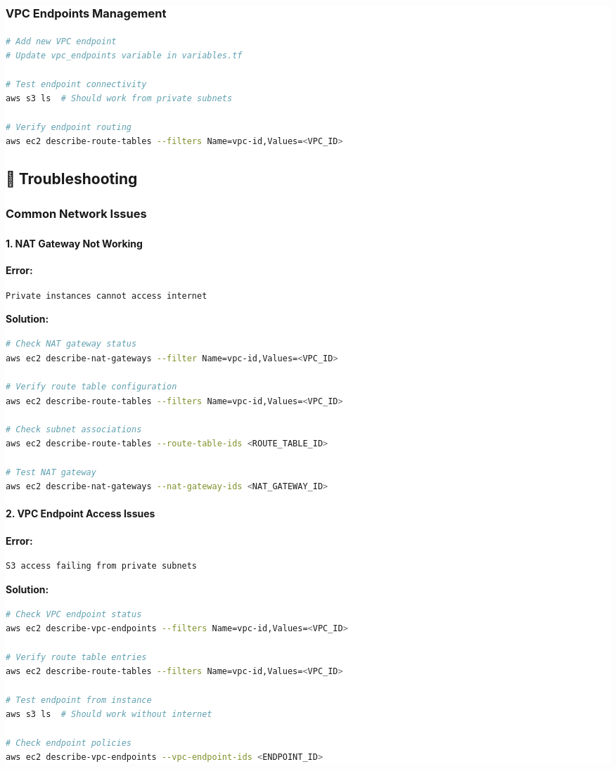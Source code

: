 ### VPC Endpoints Management

```bash
# Add new VPC endpoint
# Update vpc_endpoints variable in variables.tf

# Test endpoint connectivity
aws s3 ls  # Should work from private subnets

# Verify endpoint routing
aws ec2 describe-route-tables --filters Name=vpc-id,Values=<VPC_ID>
```

## 🐛 Troubleshooting

### Common Network Issues

#### 1. NAT Gateway Not Working

**Error:**
```
Private instances cannot access internet
```

**Solution:**
```bash
# Check NAT gateway status
aws ec2 describe-nat-gateways --filter Name=vpc-id,Values=<VPC_ID>

# Verify route table configuration
aws ec2 describe-route-tables --filters Name=vpc-id,Values=<VPC_ID>

# Check subnet associations
aws ec2 describe-route-tables --route-table-ids <ROUTE_TABLE_ID>

# Test NAT gateway
aws ec2 describe-nat-gateways --nat-gateway-ids <NAT_GATEWAY_ID>
```

#### 2. VPC Endpoint Access Issues

**Error:**
```
S3 access failing from private subnets
```

**Solution:**
```bash
# Check VPC endpoint status
aws ec2 describe-vpc-endpoints --filters Name=vpc-id,Values=<VPC_ID>

# Verify route table entries
aws ec2 describe-route-tables --filters Name=vpc-id,Values=<VPC_ID>

# Test endpoint from instance
aws s3 ls  # Should work without internet

# Check endpoint policies
aws ec2 describe-vpc-endpoints --vpc-endpoint-ids <ENDPOINT_ID>
```
